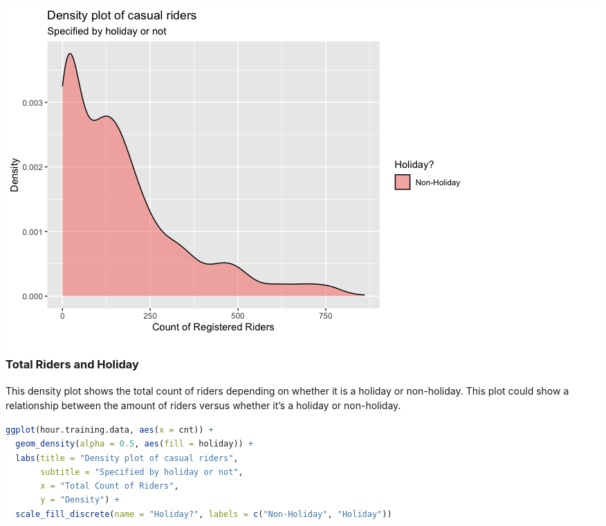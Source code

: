 ![](tuesdayAnalysis_files/figure-gfm/density%20plot%20-%20holiday,registered-1.png)

### Total Riders and Holiday

This density plot shows the total count of riders depending on whether
it is a holiday or non-holiday. This plot could show a relationship
between the amount of riders versus whether it’s a holiday or
non-holiday.

``` r
ggplot(hour.training.data, aes(x = cnt)) + 
  geom_density(alpha = 0.5, aes(fill = holiday)) +
  labs(title = "Density plot of casual riders",
       subtitle = "Specified by holiday or not",
       x = "Total Count of Riders",
       y = "Density") +
  scale_fill_discrete(name = "Holiday?", labels = c("Non-Holiday", "Holiday"))    
```
